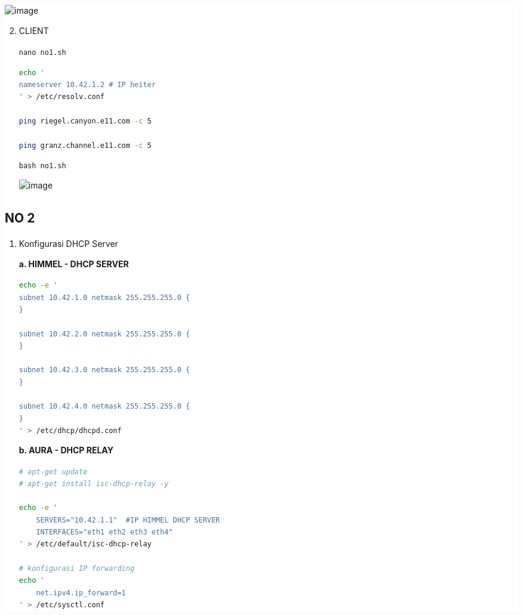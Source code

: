    ![image](https://github.com/tsabitapr/Jarkom-Modul-3-E11-2023/assets/93377643/a1457c0a-ea0e-43d8-86d1-035b94eb4fe6)

2. CLIENT

   `nano no1.sh`

   ```bash
   echo '
   nameserver 10.42.1.2 # IP heiter
   ' > /etc/resolv.conf

   ping riegel.canyon.e11.com -c 5

   ping granz.channel.e11.com -c 5
   ```

   `bash no1.sh`
   
   ![image](https://github.com/tsabitapr/Jarkom-Modul-3-E11-2023/assets/93377643/5ca88bd6-7a7c-49dd-b164-2c0967857493)

## NO 2
1. Konfigurasi DHCP Server

    **a. HIMMEL - DHCP SERVER**
    ```bash
    echo -e '
    subnet 10.42.1.0 netmask 255.255.255.0 {
    }

    subnet 10.42.2.0 netmask 255.255.255.0 {
    }

    subnet 10.42.3.0 netmask 255.255.255.0 {
    }

    subnet 10.42.4.0 netmask 255.255.255.0 {
    }
    ' > /etc/dhcp/dhcpd.conf
    ```
    **b. AURA - DHCP RELAY**
    ```bash
    # apt-get update
    # apt-get install isc-dhcp-relay -y

    echo -e '
        SERVERS="10.42.1.1"  #IP HIMMEL DHCP SERVER
        INTERFACES="eth1 eth2 eth3 eth4"
    ' > /etc/default/isc-dhcp-relay

    # konfigurasi IP forwarding
    echo '
        net.ipv4.ip_forward=1
    ' > /etc/sysctl.conf
